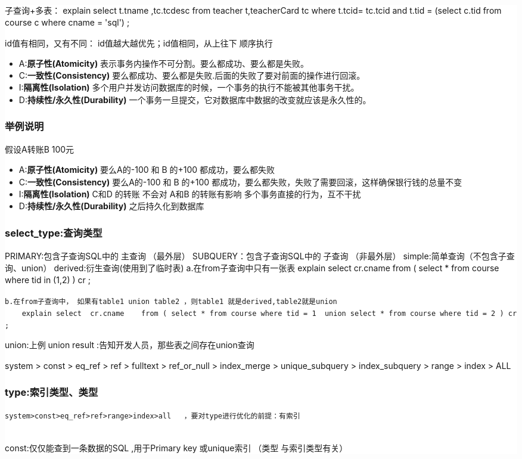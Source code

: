 子查询+多表： 
explain select t.tname ,tc.tcdesc from teacher t,teacherCard tc where t.tcid= tc.tcid
and t.tid = (select c.tid from course c where cname = 'sql') ;


id值有相同，又有不同： id值越大越优先；id值相同，从上往下 顺序执行

- A:**原子性(Atomicity)**
       表示事务内操作不可分割。要么都成功、要么都是失败。
- C:**一致性(Consistency)**
       要么都成功、要么都是失败.后面的失败了要对前面的操作进行回滚。
- I:**隔离性(Isolation)**
      多个用户并发访问数据库的时候，一个事务的执行不能被其他事务干扰。
- D:**持续性/永久性(Durability)**
      一个事务一旦提交，它对数据库中数据的改变就应该是永久性的。

### 举例说明 
假设A转账B 100元 
- A:**原子性(Atomicity)**
       要么A的-100 和 B 的+100 都成功，要么都失败
- C:**一致性(Consistency)**
        要么A的-100 和 B 的+100 都成功，要么都失败，失败了需要回滚，这样确保银行钱的总量不变
- I:**隔离性(Isolation)**
      C和D 的转账 不会对 A和B 的转账有影响 多个事务直接的行为，互不干扰
- D:**持续性/永久性(Durability)**
     之后持久化到数据库

### select_type:查询类型
PRIMARY:包含子查询SQL中的 主查询 （最外层）
SUBQUERY：包含子查询SQL中的 子查询 （非最外层）
simple:简单查询（不包含子查询、union）
derived:衍生查询(使用到了临时表)
	a.在from子查询中只有一张表
		explain select  cr.cname 	from ( select * from course where tid in (1,2) ) cr ;

	b.在from子查询中， 如果有table1 union table2 ，则table1 就是derived,table2就是union
		explain select  cr.cname 	from ( select * from course where tid = 1  union select * from course where tid = 2 ) cr ;
union:上例
union result :告知开发人员，那些表之间存在union查询


system > const > eq_ref > ref > fulltext > ref_or_null > index_merge > unique_subquery > index_subquery > range > index > ALL





### type:索引类型、类型
	system>const>eq_ref>ref>range>index>all   ，要对type进行优化的前提：有索引


​    
const:仅仅能查到一条数据的SQL ,用于Primary key 或unique索引  （类型 与索引类型有关）
